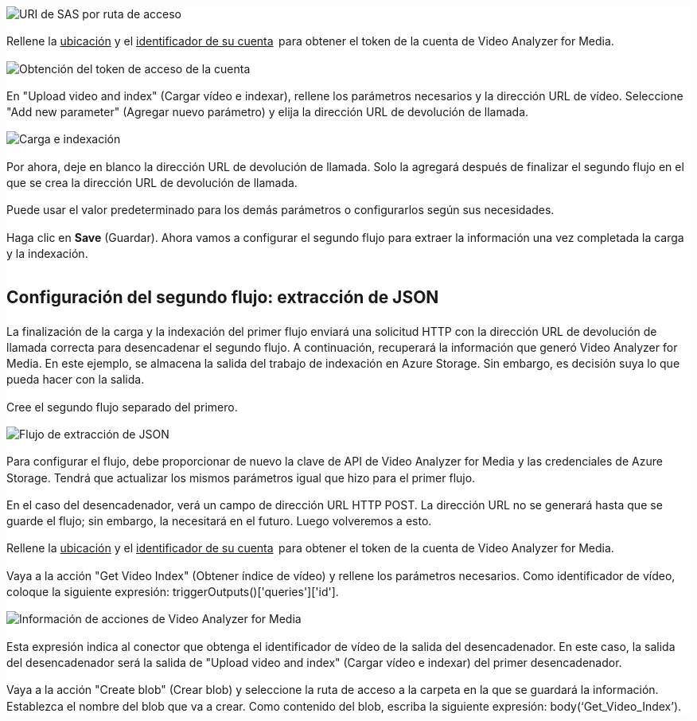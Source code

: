 ![URI de SAS por ruta de acceso](./media/logic-apps-connector-tutorial/sas-uri-by-path.jpg)

Rellene la [ubicación](regions.md) y el [identificador de su cuenta](./video-indexer-use-apis.md#account-id)  para obtener el token de la cuenta de Video Analyzer for Media.

![Obtención del token de acceso de la cuenta](./media/logic-apps-connector-tutorial/account-access-token.png)

En "Upload video and index" (Cargar vídeo e indexar), rellene los parámetros necesarios y la dirección URL de vídeo. Seleccione "Add new parameter" (Agregar nuevo parámetro) y elija la dirección URL de devolución de llamada. 

![Carga e indexación](./media/logic-apps-connector-tutorial/upload-and-index.png)

Por ahora, deje en blanco la dirección URL de devolución de llamada. Solo la agregará después de finalizar el segundo flujo en el que se crea la dirección URL de devolución de llamada. 

Puede usar el valor predeterminado para los demás parámetros o configurarlos según sus necesidades. 

Haga clic en **Save** (Guardar). Ahora vamos a configurar el segundo flujo para extraer la información una vez completada la carga y la indexación. 

## <a name="set-up-the-second-flow---json-extraction"></a>Configuración del segundo flujo: extracción de JSON  

La finalización de la carga y la indexación del primer flujo enviará una solicitud HTTP con la dirección URL de devolución de llamada correcta para desencadenar el segundo flujo. A continuación, recuperará la información que generó Video Analyzer for Media. En este ejemplo, se almacena la salida del trabajo de indexación en Azure Storage.  Sin embargo, es decisión suya lo que pueda hacer con la salida.  

Cree el segundo flujo separado del primero. 

![Flujo de extracción de JSON](./media/logic-apps-connector-tutorial/json-extraction-flow.png)

Para configurar el flujo, debe proporcionar de nuevo la clave de API de Video Analyzer for Media y las credenciales de Azure Storage. Tendrá que actualizar los mismos parámetros igual que hizo para el primer flujo. 

En el caso del desencadenador, verá un campo de dirección URL HTTP POST. La dirección URL no se generará hasta que se guarde el flujo; sin embargo, la necesitará en el futuro. Luego volveremos a esto. 

Rellene la [ubicación](regions.md) y el [identificador de su cuenta](./video-indexer-use-apis.md#account-id)  para obtener el token de la cuenta de Video Analyzer for Media.  

Vaya a la acción "Get Video Index" (Obtener índice de vídeo) y rellene los parámetros necesarios. Como identificador de vídeo, coloque la siguiente expresión: triggerOutputs()['queries']['id']. 

![Información de acciones de Video Analyzer for Media](./media/logic-apps-connector-tutorial/video-indexer-action-info.jpg)

Esta expresión indica al conector que obtenga el identificador de vídeo de la salida del desencadenador. En este caso, la salida del desencadenador será la salida de "Upload video and index" (Cargar vídeo e indexar) del primer desencadenador. 

Vaya a la acción "Create blob" (Crear blob) y seleccione la ruta de acceso a la carpeta en la que se guardará la información. Establezca el nombre del blob que va a crear. Como contenido del blob, escriba la siguiente expresión: body(‘Get_Video_Index’). 
